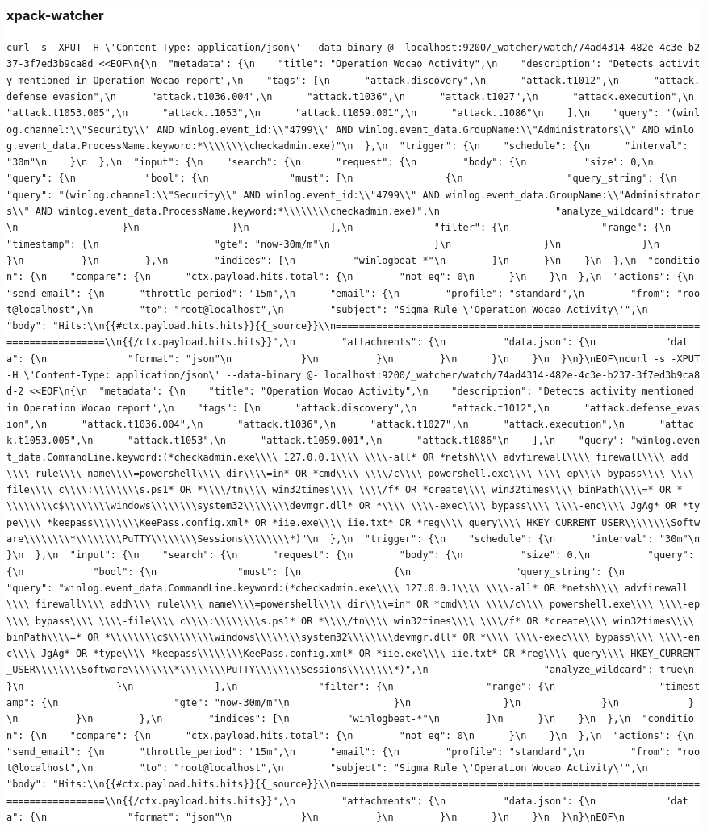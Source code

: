 
### xpack-watcher
    
```
curl -s -XPUT -H \'Content-Type: application/json\' --data-binary @- localhost:9200/_watcher/watch/74ad4314-482e-4c3e-b237-3f7ed3b9ca8d <<EOF\n{\n  "metadata": {\n    "title": "Operation Wocao Activity",\n    "description": "Detects activity mentioned in Operation Wocao report",\n    "tags": [\n      "attack.discovery",\n      "attack.t1012",\n      "attack.defense_evasion",\n      "attack.t1036.004",\n      "attack.t1036",\n      "attack.t1027",\n      "attack.execution",\n      "attack.t1053.005",\n      "attack.t1053",\n      "attack.t1059.001",\n      "attack.t1086"\n    ],\n    "query": "(winlog.channel:\\"Security\\" AND winlog.event_id:\\"4799\\" AND winlog.event_data.GroupName:\\"Administrators\\" AND winlog.event_data.ProcessName.keyword:*\\\\\\\\checkadmin.exe)"\n  },\n  "trigger": {\n    "schedule": {\n      "interval": "30m"\n    }\n  },\n  "input": {\n    "search": {\n      "request": {\n        "body": {\n          "size": 0,\n          "query": {\n            "bool": {\n              "must": [\n                {\n                  "query_string": {\n                    "query": "(winlog.channel:\\"Security\\" AND winlog.event_id:\\"4799\\" AND winlog.event_data.GroupName:\\"Administrators\\" AND winlog.event_data.ProcessName.keyword:*\\\\\\\\checkadmin.exe)",\n                    "analyze_wildcard": true\n                  }\n                }\n              ],\n              "filter": {\n                "range": {\n                  "timestamp": {\n                    "gte": "now-30m/m"\n                  }\n                }\n              }\n            }\n          }\n        },\n        "indices": [\n          "winlogbeat-*"\n        ]\n      }\n    }\n  },\n  "condition": {\n    "compare": {\n      "ctx.payload.hits.total": {\n        "not_eq": 0\n      }\n    }\n  },\n  "actions": {\n    "send_email": {\n      "throttle_period": "15m",\n      "email": {\n        "profile": "standard",\n        "from": "root@localhost",\n        "to": "root@localhost",\n        "subject": "Sigma Rule \'Operation Wocao Activity\'",\n        "body": "Hits:\\n{{#ctx.payload.hits.hits}}{{_source}}\\n================================================================================\\n{{/ctx.payload.hits.hits}}",\n        "attachments": {\n          "data.json": {\n            "data": {\n              "format": "json"\n            }\n          }\n        }\n      }\n    }\n  }\n}\nEOF\ncurl -s -XPUT -H \'Content-Type: application/json\' --data-binary @- localhost:9200/_watcher/watch/74ad4314-482e-4c3e-b237-3f7ed3b9ca8d-2 <<EOF\n{\n  "metadata": {\n    "title": "Operation Wocao Activity",\n    "description": "Detects activity mentioned in Operation Wocao report",\n    "tags": [\n      "attack.discovery",\n      "attack.t1012",\n      "attack.defense_evasion",\n      "attack.t1036.004",\n      "attack.t1036",\n      "attack.t1027",\n      "attack.execution",\n      "attack.t1053.005",\n      "attack.t1053",\n      "attack.t1059.001",\n      "attack.t1086"\n    ],\n    "query": "winlog.event_data.CommandLine.keyword:(*checkadmin.exe\\\\ 127.0.0.1\\\\ \\\\-all* OR *netsh\\\\ advfirewall\\\\ firewall\\\\ add\\\\ rule\\\\ name\\\\=powershell\\\\ dir\\\\=in* OR *cmd\\\\ \\\\/c\\\\ powershell.exe\\\\ \\\\-ep\\\\ bypass\\\\ \\\\-file\\\\ c\\\\:\\\\\\\\s.ps1* OR *\\\\/tn\\\\ win32times\\\\ \\\\/f* OR *create\\\\ win32times\\\\ binPath\\\\=* OR *\\\\\\\\c$\\\\\\\\windows\\\\\\\\system32\\\\\\\\devmgr.dll* OR *\\\\ \\\\-exec\\\\ bypass\\\\ \\\\-enc\\\\ JgAg* OR *type\\\\ *keepass\\\\\\\\KeePass.config.xml* OR *iie.exe\\\\ iie.txt* OR *reg\\\\ query\\\\ HKEY_CURRENT_USER\\\\\\\\Software\\\\\\\\*\\\\\\\\PuTTY\\\\\\\\Sessions\\\\\\\\*)"\n  },\n  "trigger": {\n    "schedule": {\n      "interval": "30m"\n    }\n  },\n  "input": {\n    "search": {\n      "request": {\n        "body": {\n          "size": 0,\n          "query": {\n            "bool": {\n              "must": [\n                {\n                  "query_string": {\n                    "query": "winlog.event_data.CommandLine.keyword:(*checkadmin.exe\\\\ 127.0.0.1\\\\ \\\\-all* OR *netsh\\\\ advfirewall\\\\ firewall\\\\ add\\\\ rule\\\\ name\\\\=powershell\\\\ dir\\\\=in* OR *cmd\\\\ \\\\/c\\\\ powershell.exe\\\\ \\\\-ep\\\\ bypass\\\\ \\\\-file\\\\ c\\\\:\\\\\\\\s.ps1* OR *\\\\/tn\\\\ win32times\\\\ \\\\/f* OR *create\\\\ win32times\\\\ binPath\\\\=* OR *\\\\\\\\c$\\\\\\\\windows\\\\\\\\system32\\\\\\\\devmgr.dll* OR *\\\\ \\\\-exec\\\\ bypass\\\\ \\\\-enc\\\\ JgAg* OR *type\\\\ *keepass\\\\\\\\KeePass.config.xml* OR *iie.exe\\\\ iie.txt* OR *reg\\\\ query\\\\ HKEY_CURRENT_USER\\\\\\\\Software\\\\\\\\*\\\\\\\\PuTTY\\\\\\\\Sessions\\\\\\\\*)",\n                    "analyze_wildcard": true\n                  }\n                }\n              ],\n              "filter": {\n                "range": {\n                  "timestamp": {\n                    "gte": "now-30m/m"\n                  }\n                }\n              }\n            }\n          }\n        },\n        "indices": [\n          "winlogbeat-*"\n        ]\n      }\n    }\n  },\n  "condition": {\n    "compare": {\n      "ctx.payload.hits.total": {\n        "not_eq": 0\n      }\n    }\n  },\n  "actions": {\n    "send_email": {\n      "throttle_period": "15m",\n      "email": {\n        "profile": "standard",\n        "from": "root@localhost",\n        "to": "root@localhost",\n        "subject": "Sigma Rule \'Operation Wocao Activity\'",\n        "body": "Hits:\\n{{#ctx.payload.hits.hits}}{{_source}}\\n================================================================================\\n{{/ctx.payload.hits.hits}}",\n        "attachments": {\n          "data.json": {\n            "data": {\n              "format": "json"\n            }\n          }\n        }\n      }\n    }\n  }\n}\nEOF\n
```
